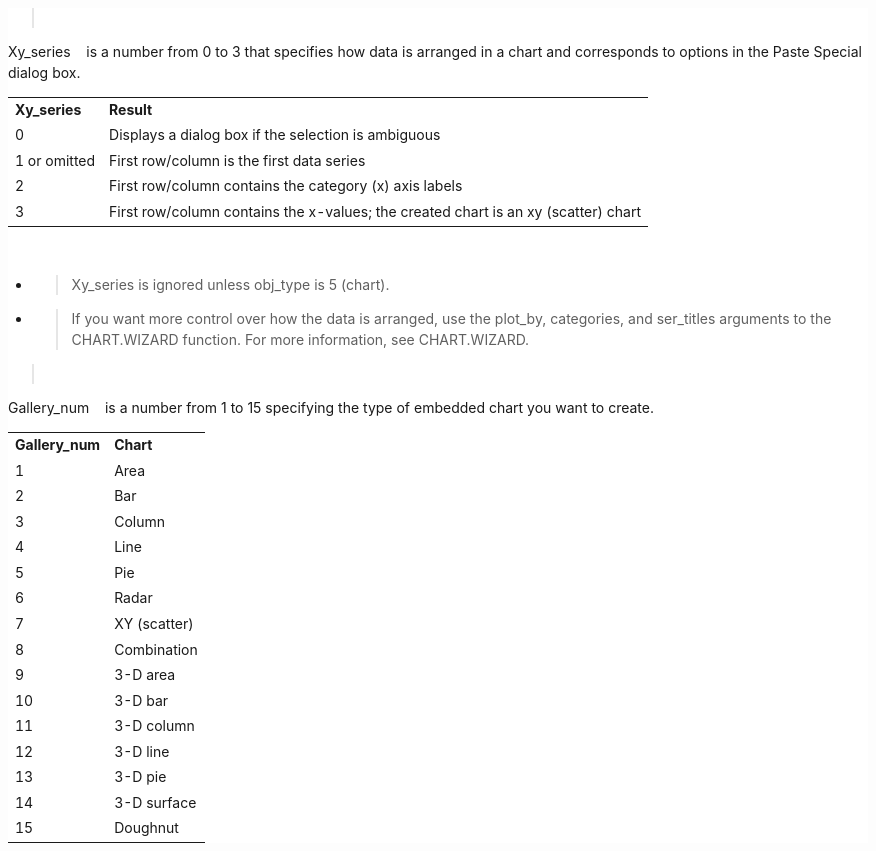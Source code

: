 >  

Xy\_series    is a number from 0 to 3 that specifies how data is
arranged in a chart and corresponds to options in the Paste Special
dialog box.

|                |                                                                                    |
| -------------- | ---------------------------------------------------------------------------------- |
| **Xy\_series** | **Result**                                                                         |
| 0              | Displays a dialog box if the selection is ambiguous                                |
| 1 or omitted   | First row/column is the first data series                                          |
| 2              | First row/column contains the category (x) axis labels                             |
| 3              | First row/column contains the x-values; the created chart is an xy (scatter) chart |

 

  - > Xy\_series is ignored unless obj\_type is 5 (chart).

  - > If you want more control over how the data is arranged, use the
    > plot\_by, categories, and ser\_titles arguments to the
    > CHART.WIZARD function. For more information, see CHART.WIZARD.

>  

Gallery\_num    is a number from 1 to 15 specifying the type of embedded
chart you want to create.

|                  |              |
| ---------------- | ------------ |
| **Gallery\_num** | **Chart**    |
| 1                | Area         |
| 2                | Bar          |
| 3                | Column       |
| 4                | Line         |
| 5                | Pie          |
| 6                | Radar        |
| 7                | XY (scatter) |
| 8                | Combination  |
| 9                | 3-D area     |
| 10               | 3-D bar      |
| 11               | 3-D column   |
| 12               | 3-D line     |
| 13               | 3-D pie      |
| 14               | 3-D surface  |
| 15               | Doughnut     |
